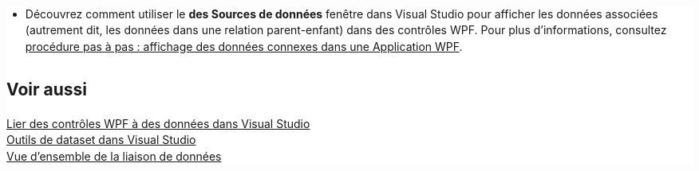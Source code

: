 -   Découvrez comment utiliser le **des Sources de données** fenêtre dans Visual Studio pour afficher les données associées (autrement dit, les données dans une relation parent-enfant) dans des contrôles WPF. Pour plus d’informations, consultez [procédure pas à pas : affichage des données connexes dans une Application WPF](../data-tools/display-related-data-in-wpf-applications.md).  
  
## <a name="see-also"></a>Voir aussi
[Lier des contrôles WPF à des données dans Visual Studio](../data-tools/bind-wpf-controls-to-data-in-visual-studio.md)   
[Outils de dataset dans Visual Studio](../data-tools/dataset-tools-in-visual-studio.md)   
[Vue d’ensemble de la liaison de données](/dotnet/framework/wpf/data/data-binding-overview)